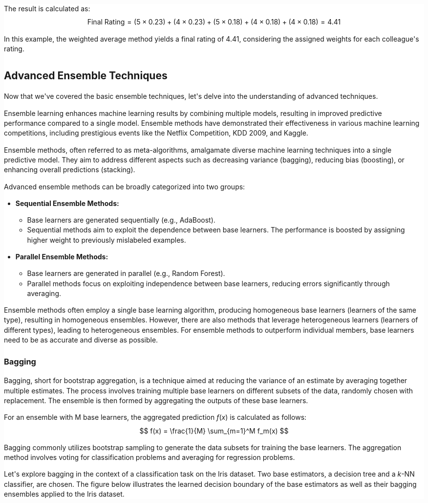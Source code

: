 
The result is calculated as:
$$ \text{Final Rating} = (5 \times 0.23) + (4 \times 0.23) + (5 \times 0.18) + (4 \times 0.18) + (4 \times 0.18) = 4.41 $$

In this example, the weighted average method yields a final rating of 4.41, considering the assigned weights for each colleague's rating.

## Advanced Ensemble Techniques

Now that we've covered the basic ensemble techniques, let's delve into the understanding of advanced techniques.

Ensemble learning enhances machine learning results by combining multiple models, resulting in improved predictive performance compared to a single model. Ensemble methods have demonstrated their effectiveness in various machine learning competitions, including prestigious events like the Netflix Competition, KDD 2009, and Kaggle.

Ensemble methods, often referred to as meta-algorithms, amalgamate diverse machine learning techniques into a single predictive model. They aim to address different aspects such as decreasing variance (bagging), reducing bias (boosting), or enhancing overall predictions (stacking).

Advanced ensemble methods can be broadly categorized into two groups:

- **Sequential Ensemble Methods:**
  - Base learners are generated sequentially (e.g., AdaBoost).
  - Sequential methods aim to exploit the dependence between base learners. The performance is boosted by assigning higher weight to previously mislabeled examples.

- **Parallel Ensemble Methods:**
  - Base learners are generated in parallel (e.g., Random Forest).
  - Parallel methods focus on exploiting independence between base learners, reducing errors significantly through averaging.

Ensemble methods often employ a single base learning algorithm, producing homogeneous base learners (learners of the same type), resulting in homogeneous ensembles. However, there are also methods that leverage heterogeneous learners (learners of different types), leading to heterogeneous ensembles. For ensemble methods to outperform individual members, base learners need to be as accurate and diverse as possible.

### Bagging

Bagging, short for bootstrap aggregation, is a technique aimed at reducing the variance of an estimate by averaging together multiple estimates. The process involves training multiple base learners on different subsets of the data, randomly chosen with replacement. The ensemble is then formed by aggregating the outputs of these base learners.

For an ensemble with M base learners, the aggregated prediction $f(x)$ is calculated as follows:
$$ f(x) = \frac{1}{M} \sum_{m=1}^M f_m(x) $$

Bagging commonly utilizes bootstrap sampling to generate the data subsets for training the base learners. The aggregation method involves voting for classification problems and averaging for regression problems.

Let's explore bagging in the context of a classification task on the Iris dataset. Two base estimators, a decision tree and a $k$-NN classifier, are chosen. The figure below illustrates the learned decision boundary of the base estimators as well as their bagging ensembles applied to the Iris dataset.
